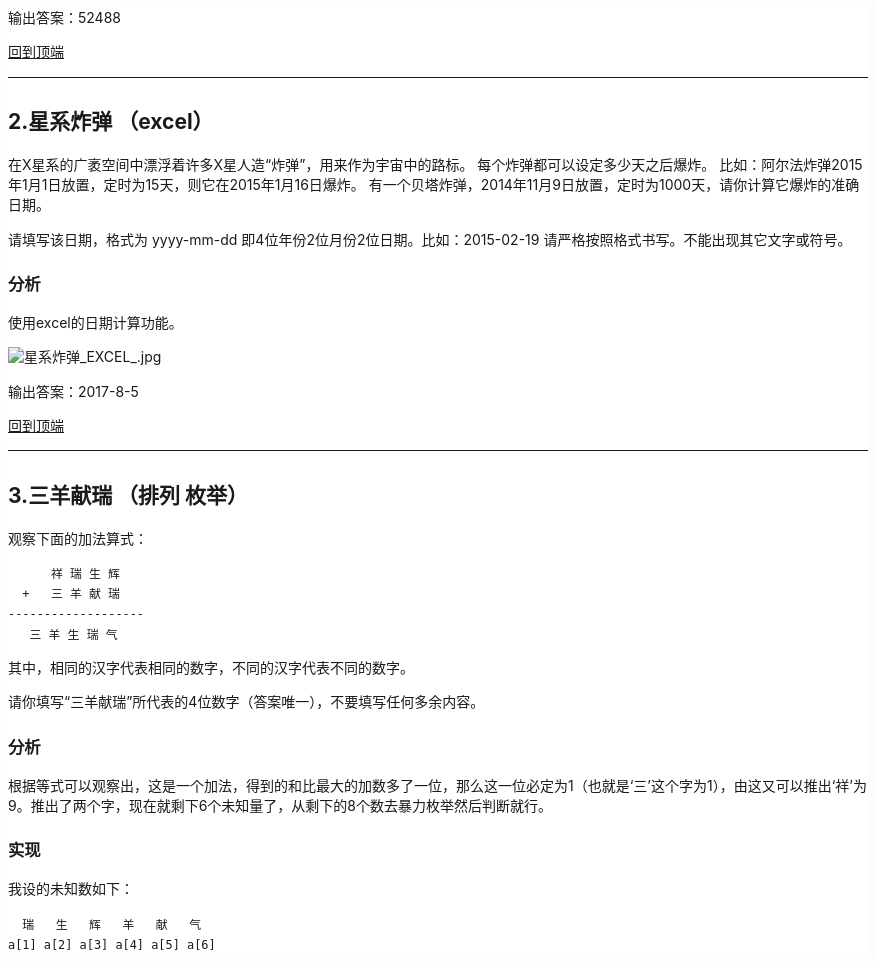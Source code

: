 ```c++

```
输出答案：52488

[回到顶端](#目录)

-------
## <a name="星系炸弹">2.星系炸弹 （excel）</a>

在X星系的广袤空间中漂浮着许多X星人造“炸弹”，用来作为宇宙中的路标。
每个炸弹都可以设定多少天之后爆炸。
比如：阿尔法炸弹2015年1月1日放置，定时为15天，则它在2015年1月16日爆炸。
有一个贝塔炸弹，2014年11月9日放置，定时为1000天，请你计算它爆炸的准确日期。

请填写该日期，格式为 yyyy-mm-dd  即4位年份2位月份2位日期。比如：2015-02-19
请严格按照格式书写。不能出现其它文字或符号。

### 分析
使用excel的日期计算功能。

![星系炸弹_EXCEL_.jpg](https://i.loli.net/2021/04/14/GmUaxDtP19T8uhI.jpg)

输出答案：2017-8-5

[回到顶端](#目录)

-------
## <a name="三羊献瑞">3.三羊献瑞 （排列 枚举）</a>

观察下面的加法算式：
```
      祥 瑞 生 辉
  +   三 羊 献 瑞
-------------------
   三 羊 生 瑞 气
  ```


其中，相同的汉字代表相同的数字，不同的汉字代表不同的数字。

请你填写“三羊献瑞”所代表的4位数字（答案唯一），不要填写任何多余内容。

### 分析
根据等式可以观察出，这是一个加法，得到的和比最大的加数多了一位，那么这一位必定为1（也就是‘三’这个字为1），由这又可以推出‘祥’为9。推出了两个字，现在就剩下6个未知量了，从剩下的8个数去暴力枚举然后判断就行。

### 实现
我设的未知数如下：  
```
  瑞   生   辉   羊   献   气
a[1] a[2] a[3] a[4] a[5] a[6]
   ```
